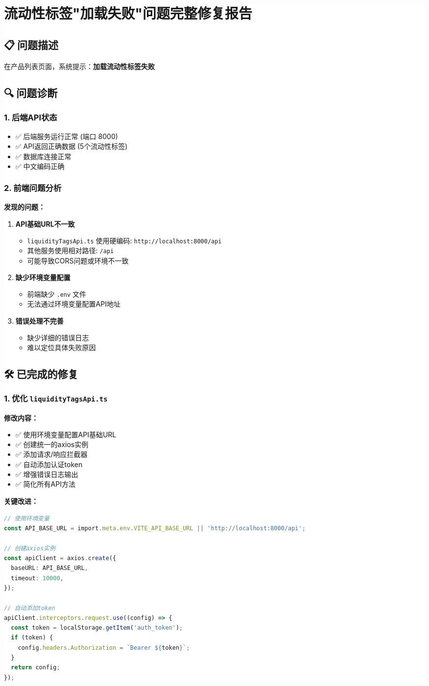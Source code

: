 # 流动性标签"加载失败"问题完整修复报告

## 📋 问题描述

在产品列表页面，系统提示：**加载流动性标签失败**

## 🔍 问题诊断

### 1. 后端API状态
- ✅ 后端服务运行正常 (端口 8000)
- ✅ API返回正确数据 (5个流动性标签)
- ✅ 数据库连接正常
- ✅ 中文编码正确

### 2. 前端问题分析

**发现的问题：**

1. **API基础URL不一致**
   - `liquidityTagsApi.ts` 使用硬编码: `http://localhost:8000/api`
   - 其他服务使用相对路径: `/api`
   - 可能导致CORS问题或环境不一致

2. **缺少环境变量配置**
   - 前端缺少 `.env` 文件
   - 无法通过环境变量配置API地址

3. **错误处理不完善**
   - 缺少详细的错误日志
   - 难以定位具体失败原因

## 🛠️ 已完成的修复

### 1. 优化 `liquidityTagsApi.ts`

**修改内容：**
- ✅ 使用环境变量配置API基础URL
- ✅ 创建统一的axios实例
- ✅ 添加请求/响应拦截器
- ✅ 自动添加认证token
- ✅ 增强错误日志输出
- ✅ 简化所有API方法

**关键改进：**
```typescript
// 使用环境变量
const API_BASE_URL = import.meta.env.VITE_API_BASE_URL || 'http://localhost:8000/api';

// 创建axios实例
const apiClient = axios.create({
  baseURL: API_BASE_URL,
  timeout: 10000,
});

// 自动添加token
apiClient.interceptors.request.use((config) => {
  const token = localStorage.getItem('auth_token');
  if (token) {
    config.headers.Authorization = `Bearer ${token}`;
  }
  return config;
});

```